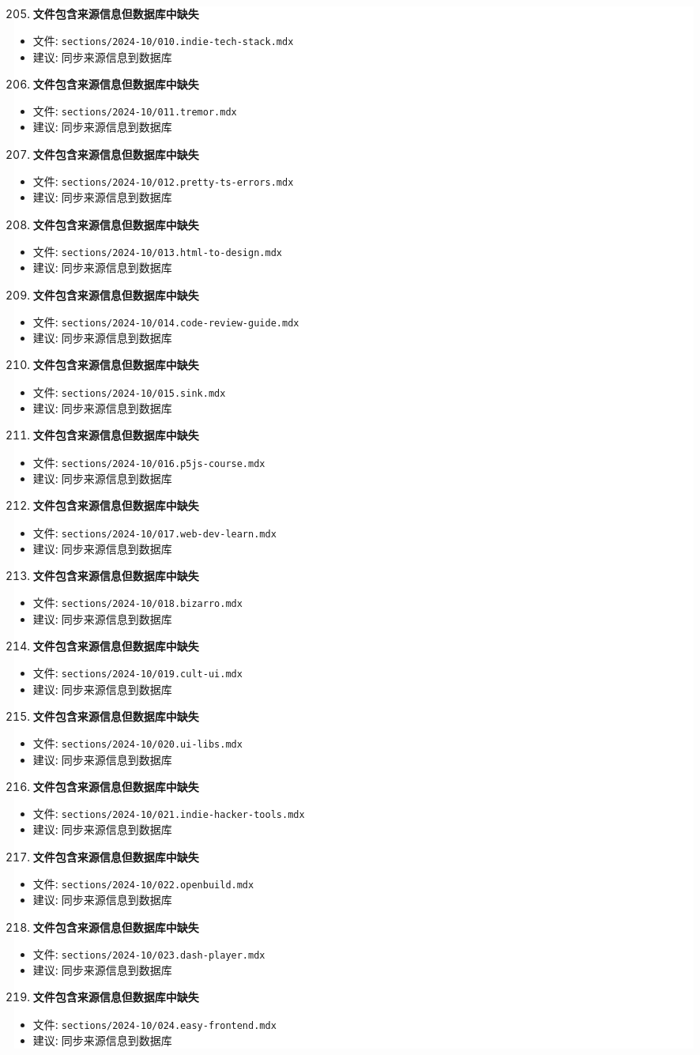 205. **文件包含来源信息但数据库中缺失**
   - 文件: `sections/2024-10/010.indie-tech-stack.mdx`
   - 建议: 同步来源信息到数据库

206. **文件包含来源信息但数据库中缺失**
   - 文件: `sections/2024-10/011.tremor.mdx`
   - 建议: 同步来源信息到数据库

207. **文件包含来源信息但数据库中缺失**
   - 文件: `sections/2024-10/012.pretty-ts-errors.mdx`
   - 建议: 同步来源信息到数据库

208. **文件包含来源信息但数据库中缺失**
   - 文件: `sections/2024-10/013.html-to-design.mdx`
   - 建议: 同步来源信息到数据库

209. **文件包含来源信息但数据库中缺失**
   - 文件: `sections/2024-10/014.code-review-guide.mdx`
   - 建议: 同步来源信息到数据库

210. **文件包含来源信息但数据库中缺失**
   - 文件: `sections/2024-10/015.sink.mdx`
   - 建议: 同步来源信息到数据库

211. **文件包含来源信息但数据库中缺失**
   - 文件: `sections/2024-10/016.p5js-course.mdx`
   - 建议: 同步来源信息到数据库

212. **文件包含来源信息但数据库中缺失**
   - 文件: `sections/2024-10/017.web-dev-learn.mdx`
   - 建议: 同步来源信息到数据库

213. **文件包含来源信息但数据库中缺失**
   - 文件: `sections/2024-10/018.bizarro.mdx`
   - 建议: 同步来源信息到数据库

214. **文件包含来源信息但数据库中缺失**
   - 文件: `sections/2024-10/019.cult-ui.mdx`
   - 建议: 同步来源信息到数据库

215. **文件包含来源信息但数据库中缺失**
   - 文件: `sections/2024-10/020.ui-libs.mdx`
   - 建议: 同步来源信息到数据库

216. **文件包含来源信息但数据库中缺失**
   - 文件: `sections/2024-10/021.indie-hacker-tools.mdx`
   - 建议: 同步来源信息到数据库

217. **文件包含来源信息但数据库中缺失**
   - 文件: `sections/2024-10/022.openbuild.mdx`
   - 建议: 同步来源信息到数据库

218. **文件包含来源信息但数据库中缺失**
   - 文件: `sections/2024-10/023.dash-player.mdx`
   - 建议: 同步来源信息到数据库

219. **文件包含来源信息但数据库中缺失**
   - 文件: `sections/2024-10/024.easy-frontend.mdx`
   - 建议: 同步来源信息到数据库
